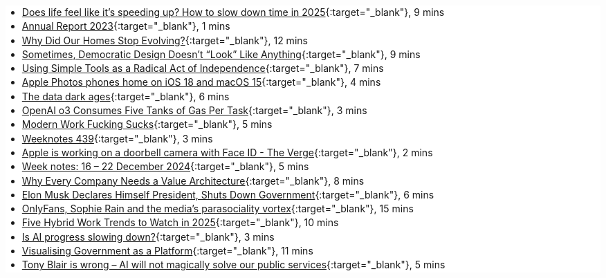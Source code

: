 - [Does life feel like it’s speeding up? How to slow down time in 2025](https://www.theguardian.com/science/2024/dec/29/does-life-feel-like-its-speeding-up-how-to-slow-down-time-in-2025){:target="_blank"}, 9 mins
- [Annual Report 2023](https://blog.joinmastodon.org/2024/12/annual-report-2023/){:target="_blank"}, 1 mins
- [Why Did Our Homes Stop Evolving?](https://www.untappedjournal.com/issues/issue-10/emanuele-coccia-philosophy-of-the-home-domesticity){:target="_blank"}, 12 mins
- [Sometimes, Democratic Design Doesn’t “Look” Like Anything](https://www.untappedjournal.com/issues/issue-12/zach-mortice-chicago-public-schools-20th-century){:target="_blank"}, 9 mins
- [Using Simple Tools as a Radical Act of Independence](https://www.untappedjournal.com/issues/issue-11/jarrett-fuller-building-with-simple-tools-longevity){:target="_blank"}, 7 mins
- [Apple Photos phones home on iOS 18 and macOS 15](https://lapcatsoftware.com/articles/2024/12/3.html){:target="_blank"}, 4 mins
- [The data dark ages](https://wonkhe.com/blogs/the-data-dark-ages/){:target="_blank"}, 6 mins
- [OpenAI o3 Consumes Five Tanks of Gas Per Task](https://analyticsindiamag.com/ai-news-updates/openai-o3-consumes-five-tanks-of-gas-per-task/){:target="_blank"}, 3 mins
- [Modern Work Fucking Sucks](https://www.joanwestenberg.com/modern-work-fucking-sucks/){:target="_blank"}, 5 mins
- [Weeknotes 439](https://rogerswannell.com/weeknotes/weeknotes-439/){:target="_blank"}, 3 mins
- [Apple is working on a doorbell camera with Face ID - The Verge](https://www.theverge.com/2024/12/22/24327133/apple-smart-home-doorbell-camera-face-id-unlock){:target="_blank"}, 2 mins
- [Week notes: 16 – 22 December 2024](https://neilojwilliams.net/week-notes-16-22-december-2024/?utm_source=rss&utm_medium=rss&utm_campaign=week-notes-16-22-december-2024){:target="_blank"}, 5 mins
- [Why Every Company Needs a Value Architecture](https://blog.doubleloop.app/value-architecture/){:target="_blank"}, 8 mins
- [Elon Musk Declares Himself President, Shuts Down Government](https://prospect.org/politics/2024-12-20-elon-musk-declares-himself-president-shuts-down-government/){:target="_blank"}, 6 mins
- [OnlyFans, Sophie Rain and the media’s parasociality vortex](https://nickfthilton.medium.com/onlyfans-sophie-rain-and-the-medias-parasociality-vortex-b456e6fa6436){:target="_blank"}, 15 mins
- [Five Hybrid Work Trends to Watch in 2025](https://sloanreview.mit.edu/article/five-hybrid-work-trends-to-watch-in-2025/){:target="_blank"}, 10 mins
- [Is AI progress slowing down?](https://simonwillison.net/2024/Dec/19/is-ai-progress-slowing-down/#atom-everything){:target="_blank"}, 3 mins
- [Visualising Government as a Platform](https://bm.wel.by/2024/11/25/visualising-government-as-a-platform/){:target="_blank"}, 11 mins
- [Tony Blair is wrong – AI will not magically solve our public services](https://www.newstatesman.com/comment/2024/10/tony-blair-is-wrong-artificial-intelligence-ai-publ){:target="_blank"}, 5 mins